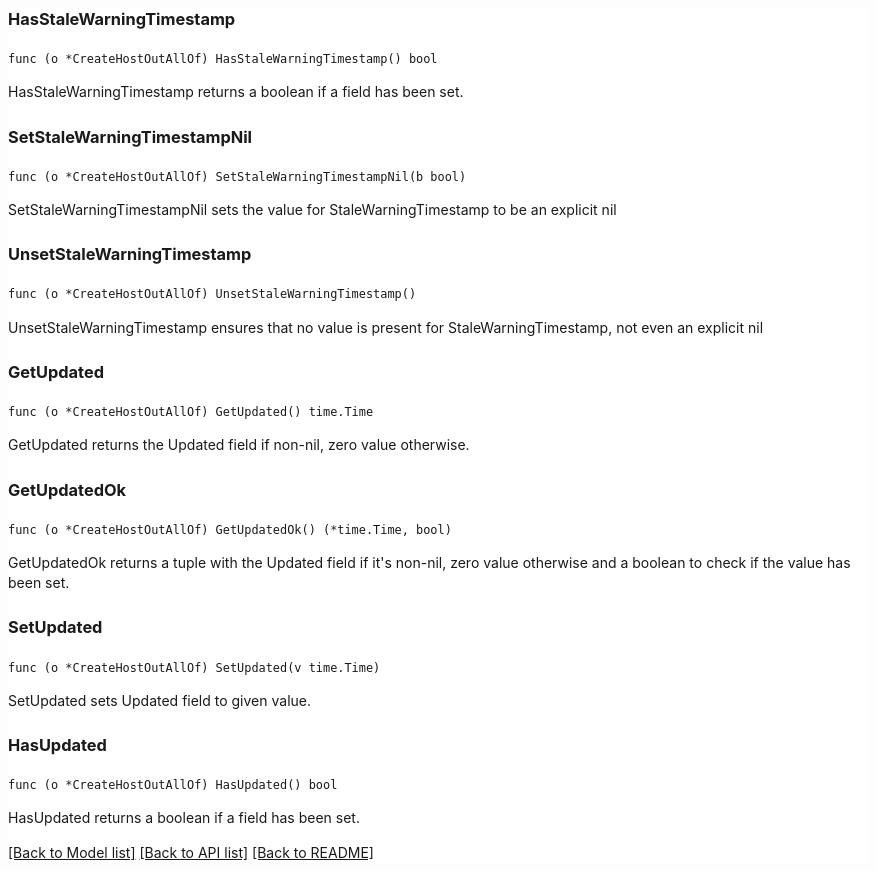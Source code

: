 ### HasStaleWarningTimestamp

`func (o *CreateHostOutAllOf) HasStaleWarningTimestamp() bool`

HasStaleWarningTimestamp returns a boolean if a field has been set.

### SetStaleWarningTimestampNil

`func (o *CreateHostOutAllOf) SetStaleWarningTimestampNil(b bool)`

 SetStaleWarningTimestampNil sets the value for StaleWarningTimestamp to be an explicit nil

### UnsetStaleWarningTimestamp
`func (o *CreateHostOutAllOf) UnsetStaleWarningTimestamp()`

UnsetStaleWarningTimestamp ensures that no value is present for StaleWarningTimestamp, not even an explicit nil
### GetUpdated

`func (o *CreateHostOutAllOf) GetUpdated() time.Time`

GetUpdated returns the Updated field if non-nil, zero value otherwise.

### GetUpdatedOk

`func (o *CreateHostOutAllOf) GetUpdatedOk() (*time.Time, bool)`

GetUpdatedOk returns a tuple with the Updated field if it's non-nil, zero value otherwise
and a boolean to check if the value has been set.

### SetUpdated

`func (o *CreateHostOutAllOf) SetUpdated(v time.Time)`

SetUpdated sets Updated field to given value.

### HasUpdated

`func (o *CreateHostOutAllOf) HasUpdated() bool`

HasUpdated returns a boolean if a field has been set.


[[Back to Model list]](../README.md#documentation-for-models) [[Back to API list]](../README.md#documentation-for-api-endpoints) [[Back to README]](../README.md)


